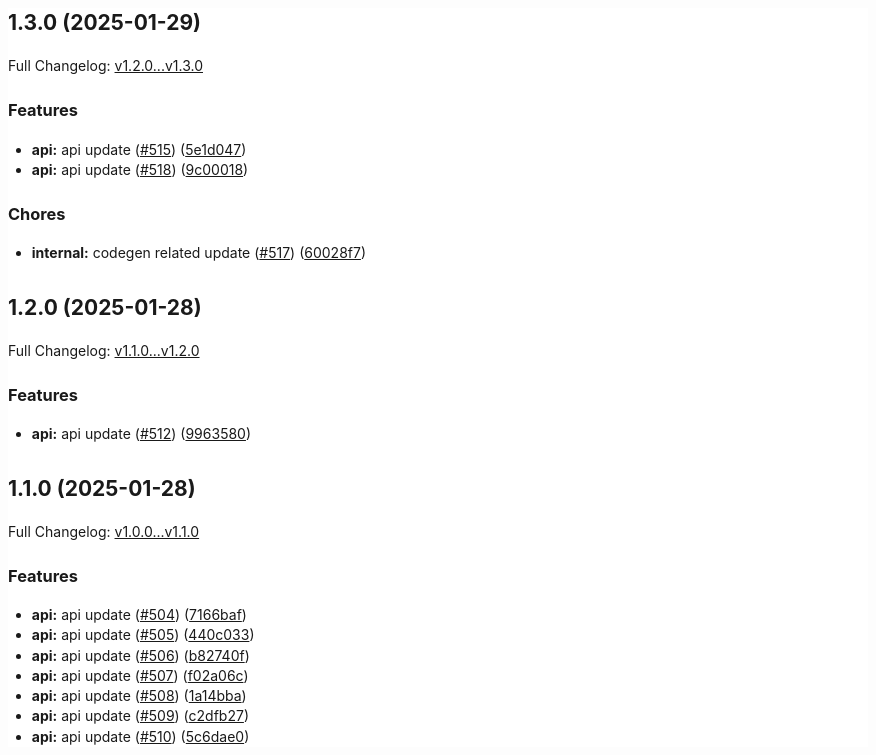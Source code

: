 ## 1.3.0 (2025-01-29)

Full Changelog: [v1.2.0...v1.3.0](https://github.com/conductor-is/conductor-python/compare/v1.2.0...v1.3.0)

### Features

* **api:** api update ([#515](https://github.com/conductor-is/conductor-python/issues/515)) ([5e1d047](https://github.com/conductor-is/conductor-python/commit/5e1d0475991aade9e5cffb9cff38b8210694d9e1))
* **api:** api update ([#518](https://github.com/conductor-is/conductor-python/issues/518)) ([9c00018](https://github.com/conductor-is/conductor-python/commit/9c00018a9027079cc41d60e12842f4d4b6d54bf0))


### Chores

* **internal:** codegen related update ([#517](https://github.com/conductor-is/conductor-python/issues/517)) ([60028f7](https://github.com/conductor-is/conductor-python/commit/60028f7b5e8b824a4682ce89b05720bcd1a1e4e6))

## 1.2.0 (2025-01-28)

Full Changelog: [v1.1.0...v1.2.0](https://github.com/conductor-is/conductor-python/compare/v1.1.0...v1.2.0)

### Features

* **api:** api update ([#512](https://github.com/conductor-is/conductor-python/issues/512)) ([9963580](https://github.com/conductor-is/conductor-python/commit/9963580f1324fcbe8c0d8a37345fa0351b98c6ae))

## 1.1.0 (2025-01-28)

Full Changelog: [v1.0.0...v1.1.0](https://github.com/conductor-is/conductor-python/compare/v1.0.0...v1.1.0)

### Features

* **api:** api update ([#504](https://github.com/conductor-is/conductor-python/issues/504)) ([7166baf](https://github.com/conductor-is/conductor-python/commit/7166baf69cdcc8f3889151b6ace2da0c7c9aa827))
* **api:** api update ([#505](https://github.com/conductor-is/conductor-python/issues/505)) ([440c033](https://github.com/conductor-is/conductor-python/commit/440c033f3be54d794f04fd641662eb55ab79a2f4))
* **api:** api update ([#506](https://github.com/conductor-is/conductor-python/issues/506)) ([b82740f](https://github.com/conductor-is/conductor-python/commit/b82740fde426378daa78b30cd49dcd4231c0c74c))
* **api:** api update ([#507](https://github.com/conductor-is/conductor-python/issues/507)) ([f02a06c](https://github.com/conductor-is/conductor-python/commit/f02a06cfde446a1e6438a66a602714c928dc0fc3))
* **api:** api update ([#508](https://github.com/conductor-is/conductor-python/issues/508)) ([1a14bba](https://github.com/conductor-is/conductor-python/commit/1a14bbabcf21d74942a670b550c31f3c69b4b0f3))
* **api:** api update ([#509](https://github.com/conductor-is/conductor-python/issues/509)) ([c2dfb27](https://github.com/conductor-is/conductor-python/commit/c2dfb277e3815edc648a9ca98c3e860295646a41))
* **api:** api update ([#510](https://github.com/conductor-is/conductor-python/issues/510)) ([5c6dae0](https://github.com/conductor-is/conductor-python/commit/5c6dae0a78856a97d748b5c64d81f77d783444f9))
